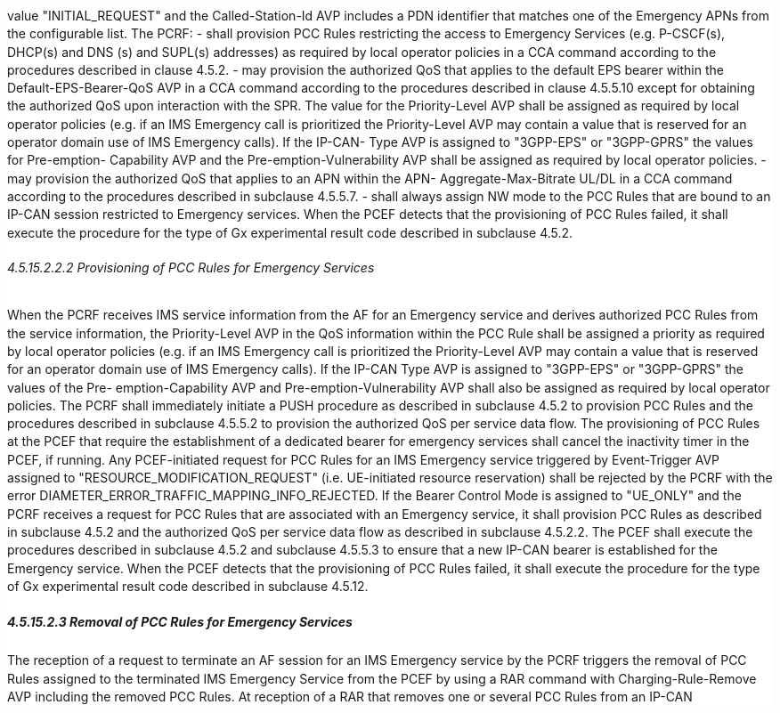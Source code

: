 value "INITIAL_REQUEST" and the Called-Station-Id AVP includes a PDN
identifier that matches one of the Emergency APNs from the configurable list.
The PCRF:
\- shall provision PCC Rules restricting the access to Emergency Services
(e.g. P-CSCF(s), DHCP(s) and DNS (s) and SUPL(s) addresses) as required by
local operator policies in a CCA command according to the procedures described
in clause 4.5.2.
\- may provision the authorized QoS that applies to the default EPS bearer
within the Default-EPS-Bearer-QoS AVP in a CCA command according to the
procedures described in clause 4.5.5.10 except for obtaining the authorized
QoS upon interaction with the SPR. The value for the Priority-Level AVP shall
be assigned as required by local operator policies (e.g. if an IMS Emergency
call is prioritized the Priority-Level AVP may contain a value that is
reserved for an operator domain use of IMS Emergency calls). If the IP-CAN-
Type AVP is assigned to "3GPP-EPS" or "3GPP-GPRS" the values for Pre-emption-
Capability AVP and the Pre-emption-Vulnerability AVP shall be assigned as
required by local operator policies.
\- may provision the authorized QoS that applies to an APN within the APN-
Aggregate-Max-Bitrate UL/DL in a CCA command according to the procedures
described in subclause 4.5.5.7.
\- shall always assign NW mode to the PCC Rules that are bound to an IP-CAN
session restricted to Emergency services.
When the PCEF detects that the provisioning of PCC Rules failed, it shall
execute the procedure for the type of Gx experimental result code described in
subclause 4.5.2.
###### 4.5.15.2.2.2 Provisioning of PCC Rules for Emergency Services
When the PCRF receives IMS service information from the AF for an Emergency
service and derives authorized PCC Rules from the service information, the
Priority-Level AVP in the QoS information within the PCC Rule shall be
assigned a priority as required by local operator policies (e.g. if an IMS
Emergency call is prioritized the Priority-Level AVP may contain a value that
is reserved for an operator domain use of IMS Emergency calls). If the IP-CAN
Type AVP is assigned to "3GPP-EPS" or "3GPP-GPRS" the values of the Pre-
emption-Capability AVP and Pre-emption-Vulnerability AVP shall also be
assigned as required by local operator policies.
The PCRF shall immediately initiate a PUSH procedure as described in subclause
4.5.2 to provision PCC Rules and the procedures described in subclause 4.5.5.2
to provision the authorized QoS per service data flow.
The provisioning of PCC Rules at the PCEF that require the establishment of a
dedicated bearer for emergency services shall cancel the inactivity timer in
the PCEF, if running.
Any PCEF-initiated request for PCC Rules for an IMS Emergency service
triggered by Event-Trigger AVP assigned to "RESOURCE_MODIFICATION_REQUEST"
(i.e. UE-initiated resource reservation) shall be rejected by the PCRF with
the error DIAMETER_ERROR_TRAFFIC_MAPPING_INFO_REJECTED. If the Bearer Control
Mode is assigned to "UE_ONLY" and the PCRF receives a request for PCC Rules
that are associated with an Emergency service, it shall provision PCC Rules as
described in subclause 4.5.2 and the authorized QoS per service data flow as
described in subclause 4.5.2.2.
The PCEF shall execute the procedures described in subclause 4.5.2 and
subclause 4.5.5.3 to ensure that a new IP-CAN bearer is established for the
Emergency service.
When the PCEF detects that the provisioning of PCC Rules failed, it shall
execute the procedure for the type of Gx experimental result code described in
subclause 4.5.12.
##### 4.5.15.2.3 Removal of PCC Rules for Emergency Services
The reception of a request to terminate an AF session for an IMS Emergency
service by the PCRF triggers the removal of PCC Rules assigned to the
terminated IMS Emergency Service from the PCEF by using a RAR command with
Charging-Rule-Remove AVP including the removed PCC Rules.
At reception of a RAR that removes one or several PCC Rules from an IP-CAN